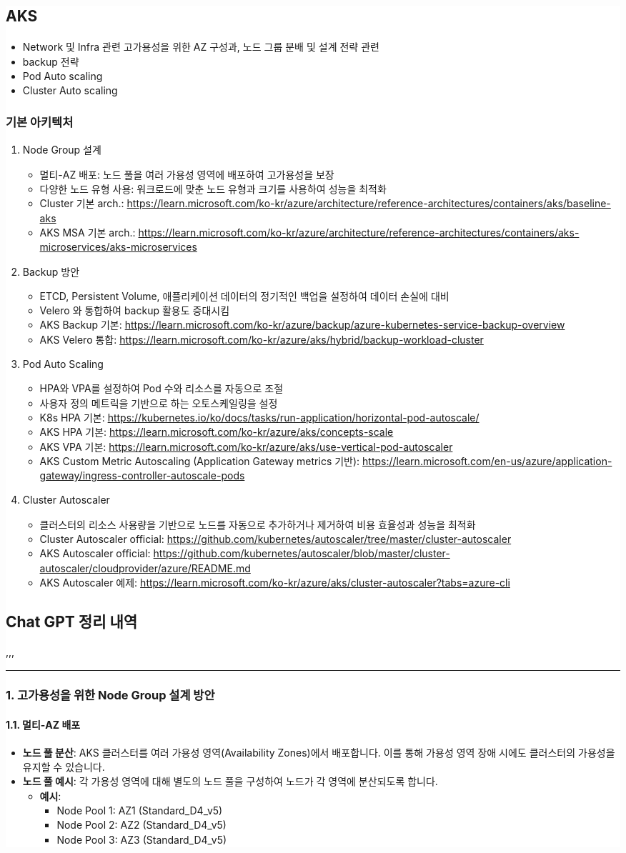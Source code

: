 ## AKS

- Network 및 Infra 관련 고가용성을 위한 AZ 구성과, 노드 그룹 분배 및 설계 전략 관련
- backup 전략
- Pod Auto scaling
- Cluster Auto scaling

### 기본 아키텍처

1. Node Group 설계
   - 멀티-AZ 배포: 노드 풀을 여러 가용성 영역에 배포하여 고가용성을 보장
   - 다양한 노드 유형 사용: 워크로드에 맞춘 노드 유형과 크기를 사용하여 성능을 최적화
   - Cluster 기본 arch.: <https://learn.microsoft.com/ko-kr/azure/architecture/reference-architectures/containers/aks/baseline-aks>
   - AKS MSA 기본 arch.: <https://learn.microsoft.com/ko-kr/azure/architecture/reference-architectures/containers/aks-microservices/aks-microservices>

2. Backup 방안
   - ETCD, Persistent Volume, 애플리케이션 데이터의 정기적인 백업을 설정하여 데이터 손실에 대비
   - Velero 와 통합하여 backup 활용도 증대시킴
   - AKS Backup 기본: <https://learn.microsoft.com/ko-kr/azure/backup/azure-kubernetes-service-backup-overview>
   - AKS Velero 통합: <https://learn.microsoft.com/ko-kr/azure/aks/hybrid/backup-workload-cluster>

3. Pod Auto Scaling
   - HPA와 VPA를 설정하여 Pod 수와 리소스를 자동으로 조절
   - 사용자 정의 메트릭을 기반으로 하는 오토스케일링을 설정
   - K8s HPA 기본: <https://kubernetes.io/ko/docs/tasks/run-application/horizontal-pod-autoscale/>
   - AKS HPA 기본: <https://learn.microsoft.com/ko-kr/azure/aks/concepts-scale>
   - AKS VPA 기본: <https://learn.microsoft.com/ko-kr/azure/aks/use-vertical-pod-autoscaler>
   - AKS Custom Metric Autoscaling (Application Gateway metrics 기반): <https://learn.microsoft.com/en-us/azure/application-gateway/ingress-controller-autoscale-pods>

4. Cluster Autoscaler
   - 클러스터의 리소스 사용량을 기반으로 노드를 자동으로 추가하거나 제거하여 비용 효율성과 성능을 최적화
   - Cluster Autoscaler official: <https://github.com/kubernetes/autoscaler/tree/master/cluster-autoscaler>
   - AKS Autoscaler official: <https://github.com/kubernetes/autoscaler/blob/master/cluster-autoscaler/cloudprovider/azure/README.md>
   - AKS Autoscaler 예제: <https://learn.microsoft.com/ko-kr/azure/aks/cluster-autoscaler?tabs=azure-cli>


## Chat GPT 정리 내역

,,,

---

### 1. **고가용성을 위한 Node Group 설계 방안**

#### 1.1. **멀티-AZ 배포**
- **노드 풀 분산**: AKS 클러스터를 여러 가용성 영역(Availability Zones)에서 배포합니다. 이를 통해 가용성 영역 장애 시에도 클러스터의 가용성을 유지할 수 있습니다.
- **노드 풀 예시**: 각 가용성 영역에 대해 별도의 노드 풀을 구성하여 노드가 각 영역에 분산되도록 합니다.
  - **예시**: 
    - Node Pool 1: AZ1 (Standard_D4_v5)
    - Node Pool 2: AZ2 (Standard_D4_v5)
    - Node Pool 3: AZ3 (Standard_D4_v5)

